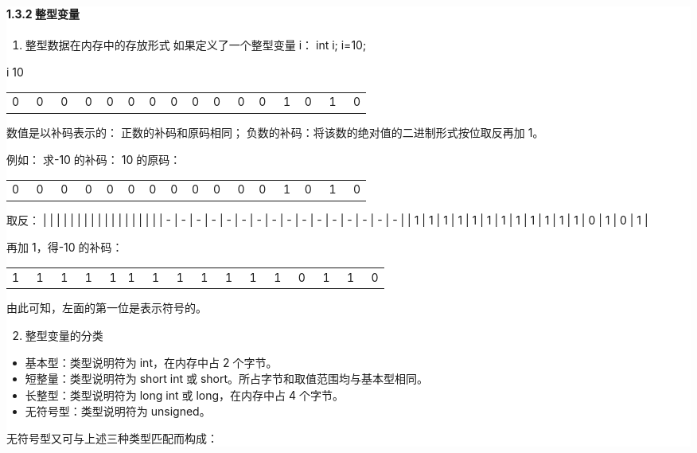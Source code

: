 #### 1.3.2 整型变量

1.	整型数据在内存中的存放形式
如果定义了一个整型变量 i：
int i;
i=10;


i 10

|   |   |   |   |   |   |   |   |   |   |   |   |   |   |   |   |
| - | - | - | - | - | - | - | - | - | - | - | - | - | - | - | - |
| 0 | 0 | 0 | 0 | 0 | 0 | 0 | 0 | 0 | 0 | 0 | 0 | 1 | 0 | 1 | 0 |

数值是以补码表示的：
正数的补码和原码相同；
负数的补码：将该数的绝对值的二进制形式按位取反再加 1。


例如：
求-10 的补码：
10 的原码：

|   |   |   |   |   |   |   |   |   |   |   |   |   |   |   |   |
| - | - | - | - | - | - | - | - | - | - | - | - | - | - | - | - |
| 0 | 0 | 0 | 0 | 0 | 0 | 0 | 0 | 0 | 0 | 0 | 0 | 1 | 0 | 1 | 0 |

取反：
|   |   |   |   |   |   |   |   |   |   |   |   |   |   |   |   |
| - | - | - | - | - | - | - | - | - | - | - | - | - | - | - | - |
| 1 | 1 | 1 | 1 | 1 | 1 | 1 | 1 | 1 | 1 | 1 | 1 | 0 | 1 | 0 | 1 |

再加 1，得-10 的补码：

|   |   |   |   |   |   |   |   |   |   |   |   |   |   |   |   |
| - | - | - | - | - | - | - | - | - | - | - | - | - | - | - | - |
| 1 | 1 | 1 | 1 | 1 | 1 | 1 | 1 | 1 | 1 | 1 | 1 | 0 | 1 | 1 | 0 |

由此可知，左面的第一位是表示符号的。

2.	整型变量的分类

* 基本型：类型说明符为 int，在内存中占 2 个字节。
* 短整量：类型说明符为 short int 或 short。所占字节和取值范围均与基本型相同。
* 长整型：类型说明符为 long int 或 long，在内存中占 4 个字节。
* 无符号型：类型说明符为 unsigned。

无符号型又可与上述三种类型匹配而构成：
